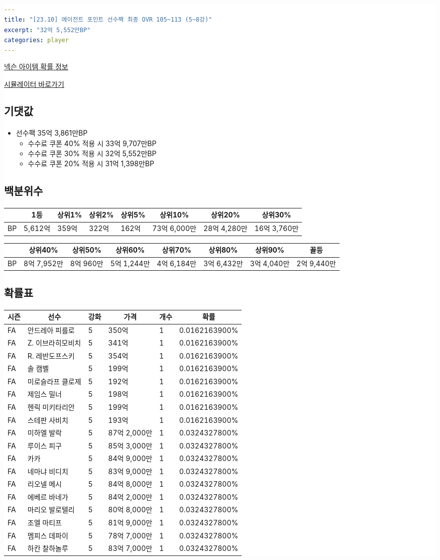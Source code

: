 ```yaml
---
title: "[23.10] 에이전트 포인트 선수팩 최종 OVR 105~113 (5~8강)"
excerpt: "32억 5,552만BP"
categories: player
---
```

[넥슨 아이템 확률 정보](http://iteminfo.nexon.com/probability/fco?sn=7605)

[시뮬레이터 바로가기](/simulator/7605)
## 기댓값
- 선수팩 35억 3,861만BP
  - 수수료 쿠폰 40% 적용 시 33억 9,707만BP
  - 수수료 쿠폰 30% 적용 시 32억 5,552만BP
  - 수수료 쿠폰 20% 적용 시 31억 1,398만BP


## 백분위수

||1등|상위1%|상위2%|상위5%|상위10%|상위20%|상위30%|
|---|---|---|---|---|---|---|---|
|BP|5,612억|359억|322억|162억|73억 6,000만|28억 4,280만|16억 3,760만|

||상위40%|상위50%|상위60%|상위70%|상위80%|상위90%|꼴등|
|---|---|---|---|---|---|---|---|
|BP|8억 7,952만|8억 960만|5억 1,244만|4억 6,184만|3억 6,432만|3억 4,040만|2억 9,440만|


## 확률표

|시즌|선수|강화|가격|개수|확률|
|---|---|---|---|---|---|
|FA|안드레아 피를로|5|350억|1|0.0162163900%|
|FA|Z. 이브라히모비치|5|341억|1|0.0162163900%|
|FA|R. 레반도프스키|5|354억|1|0.0162163900%|
|FA|솔 캠벨|5|199억|1|0.0162163900%|
|FA|미로슬라프 클로제|5|192억|1|0.0162163900%|
|FA|제임스 밀너|5|198억|1|0.0162163900%|
|FA|헨릭 미키타리안|5|199억|1|0.0162163900%|
|FA|스테판 사비치|5|193억|1|0.0162163900%|
|FA|미하엘 발락|5|87억 2,000만|1|0.0324327800%|
|FA|루이스 피구|5|85억 3,000만|1|0.0324327800%|
|FA|카카|5|84억 9,000만|1|0.0324327800%|
|FA|네마냐 비디치|5|83억 9,000만|1|0.0324327800%|
|FA|리오넬 메시|5|84억 8,000만|1|0.0324327800%|
|FA|에베르 바네가|5|84억 2,000만|1|0.0324327800%|
|FA|마리오 발로텔리|5|80억 8,000만|1|0.0324327800%|
|FA|조엘 마티프|5|81억 9,000만|1|0.0324327800%|
|FA|멤피스 데파이|5|78억 7,000만|1|0.0324327800%|
|FA|하칸 찰하놀루|5|83억 7,000만|1|0.0324327800%|